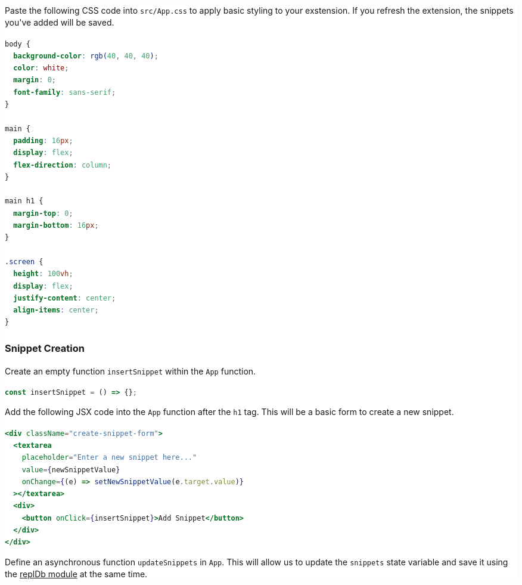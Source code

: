 Paste the following CSS code into `src/App.css` to apply basic styling to your exstension. If you refresh the extension, the snippets you've added will be saved.

```css
body {
  background-color: rgb(40, 40, 40);
  color: white;
  margin: 0;
  font-family: sans-serif;
}

main {
  padding: 16px;
  display: flex;
  flex-direction: column;
}

main h1 {
  margin-top: 0;
  margin-bottom: 16px;
}

.screen {
  height: 100vh;
  display: flex;
  justify-content: center;
  align-items: center;
}
```

### Snippet Creation

Create an empty function `insertSnippet` within the `App` function.

```js
const insertSnippet = () => {};
```

Add the following JSX code into the `App` function after the `h1` tag. This will be a basic form to create a new snippet.

```jsx
<div className="create-snippet-form">
  <textarea
    placeholder="Enter a new snippet here..."
    value={newSnippetValue}
    onChange={(e) => setNewSnippetValue(e.target.value)}
  ></textarea>
  <div>
    <button onClick={insertSnippet}>Add Snippet</button>
  </div>
</div>
```

Define an asynchronous function `updateSnippets` in `App`. This will allow us to update the `snippets` state variable and save it using the [replDb module](/extensions/api/replDb) at the same time.
